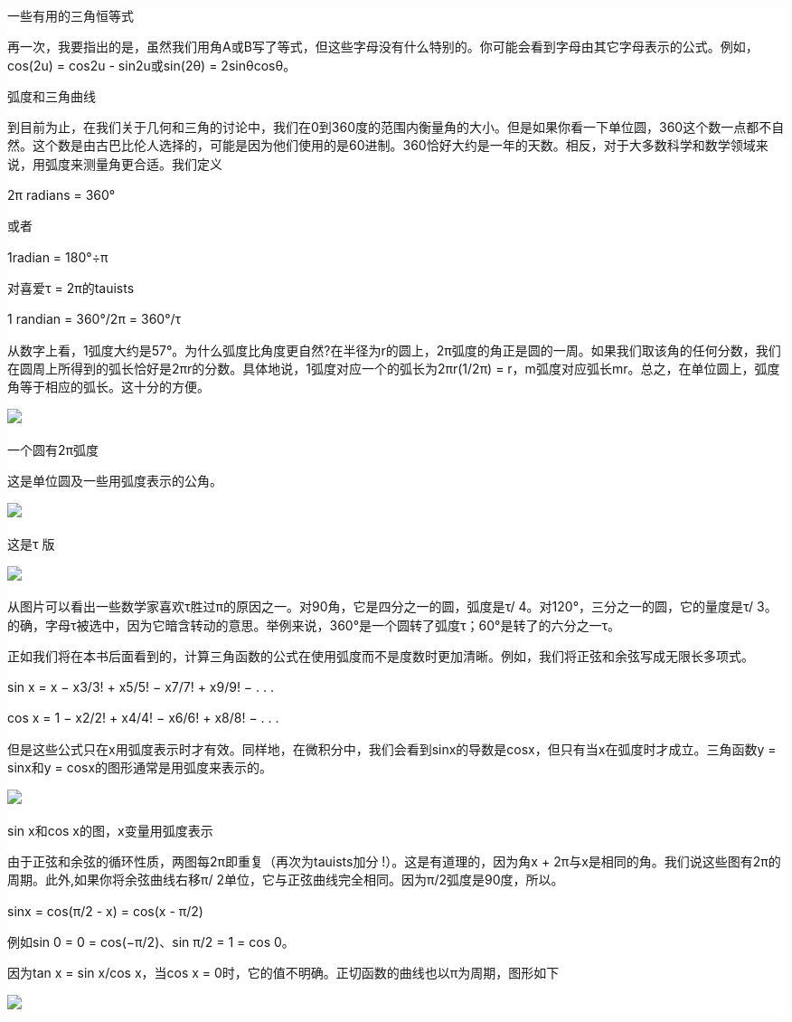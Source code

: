 一些有用的三角恒等式

再一次，我要指出的是，虽然我们用角A或B写了等式，但这些字母没有什么特别的。你可能会看到字母由其它字母表示的公式。例如，cos\(2u\) = cos2u - sin2u或sin\(2θ\) = 2sinθcosθ。

弧度和三角曲线

到目前为止，在我们关于几何和三角的讨论中，我们在0到360度的范围内衡量角的大小。但是如果你看一下单位圆，360这个数一点都不自然。这个数是由古巴比伦人选择的，可能是因为他们使用的是60进制。360恰好大约是一年的天数。相反，对于大多数科学和数学领域来说，用弧度来测量角更合适。我们定义

2π radians = 360°

或者

1radian = 180°÷π

对喜爱τ = 2π的tauists

1 randian = 360°/2π = 360°/τ

从数字上看，1弧度大约是57°。为什么弧度比角度更自然?在半径为r的圆上，2π弧度的角正是圆的一周。如果我们取该角的任何分数，我们在圆周上所得到的弧长恰好是2πr的分数。具体地说，1弧度对应一个的弧长为2πr\(1/2π\) = r，m弧度对应弧长mr。总之，在单位圆上，弧度角等于相应的弧长。这十分的方便。

![](file:///C:/Users/samuel/AppData/Local/Temp/msohtmlclip1/01/clip_image109.jpg)

一个圆有2π弧度

这是单位圆及一些用弧度表示的公角。

![](file:///C:/Users/samuel/AppData/Local/Temp/msohtmlclip1/01/clip_image111.jpg)

这是τ 版

![](file:///C:/Users/samuel/AppData/Local/Temp/msohtmlclip1/01/clip_image113.jpg)

从图片可以看出一些数学家喜欢τ胜过π的原因之一。对90角，它是四分之一的圆，弧度是τ/ 4。对120°，三分之一的圆，它的量度是τ/ 3。的确，字母τ被选中，因为它暗含转动的意思。举例来说，360°是一个圆转了弧度τ；60°是转了的六分之一τ。

正如我们将在本书后面看到的，计算三角函数的公式在使用弧度而不是度数时更加清晰。例如，我们将正弦和余弦写成无限长多项式。

sin x = x − x3/3! + x5/5! − x7/7! + x9/9! − . . .

cos x = 1 − x2/2! + x4/4! − x6/6! + x8/8! − . . .

但是这些公式只在x用弧度表示时才有效。同样地，在微积分中，我们会看到sinx的导数是cosx，但只有当x在弧度时才成立。三角函数y = sinx和y = cosx的图形通常是用弧度来表示的。

![](file:///C:/Users/samuel/AppData/Local/Temp/msohtmlclip1/01/clip_image115.jpg)

sin x和cos x的图，x变量用弧度表示

由于正弦和余弦的循环性质，两图每2π即重复（再次为tauists加分 !）。这是有道理的，因为角x + 2π与x是相同的角。我们说这些图有2π的周期。此外,如果你将余弦曲线右移π/ 2单位，它与正弦曲线完全相同。因为π/2弧度是90度，所以。

sinx = cos\(π/2 - x\) = cos\(x - π/2\)

例如sin 0 = 0 = cos\(−π/2\)、sin π/2 = 1 = cos 0。

因为tan x = sin x/cos x，当cos x = 0时，它的值不明确。正切函数的曲线也以π为周期，图形如下

![](file:///C:/Users/samuel/AppData/Local/Temp/msohtmlclip1/01/clip_image117.jpg)
